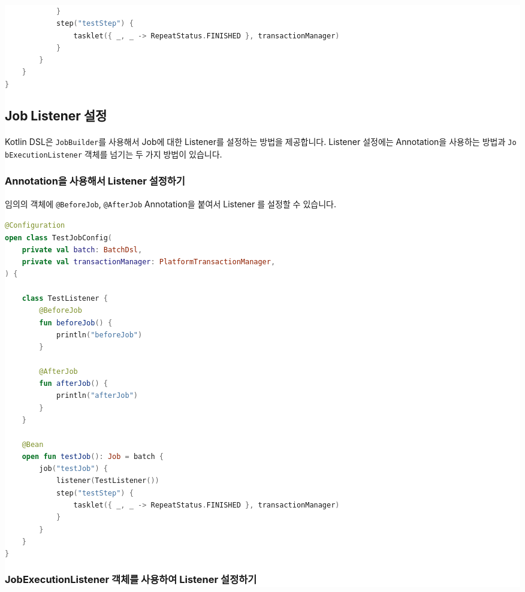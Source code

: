 ```kotlin
            }
            step("testStep") {
                tasklet({ _, _ -> RepeatStatus.FINISHED }, transactionManager)
            }
        }
    }
}
```

## Job Listener 설정

Kotlin DSL은 `JobBuilder`를 사용해서 Job에 대한 Listener를 설정하는 방법을 제공합니다. Listener 설정에는 Annotation을 사용하는 방법과 `JobExecutionListener` 객체를 넘기는 두 가지 방법이 있습니다.

### Annotation을 사용해서 Listener 설정하기

임의의 객체에 `@BeforeJob`, `@AfterJob` Annotation을 붙여서 Listener 를 설정할 수 있습니다.

```kotlin
@Configuration
open class TestJobConfig(
    private val batch: BatchDsl,
    private val transactionManager: PlatformTransactionManager,
) {

    class TestListener {
        @BeforeJob
        fun beforeJob() {
            println("beforeJob")
        }

        @AfterJob
        fun afterJob() {
            println("afterJob")
        }
    }

    @Bean
    open fun testJob(): Job = batch {
        job("testJob") {
            listener(TestListener())
            step("testStep") {
                tasklet({ _, _ -> RepeatStatus.FINISHED }, transactionManager)
            }
        }
    }
}
```

### JobExecutionListener 객체를 사용하여 Listener 설정하기

